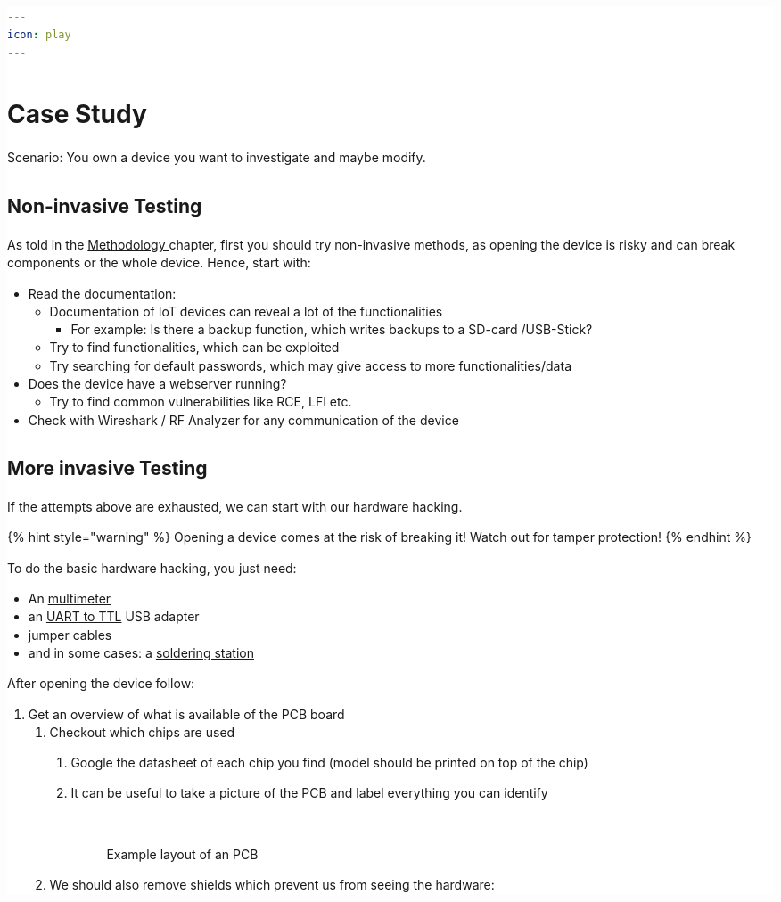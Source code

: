 ```yaml
---
icon: play
---
```


# Case Study

Scenario: You own a device you want to investigate and maybe modify.

## Non-invasive Testing

As told in the [Methodology ](quickstart.md)chapter, first you should try non-invasive methods, as opening the device is risky and can break components or the whole device. Hence, start with:

* Read the documentation:
  * Documentation of IoT devices can reveal a lot of the functionalities
    * For example: Is there a backup function, which writes backups to a SD-card /USB-Stick?
  * Try to find functionalities, which can be exploited
  * Try searching for default passwords, which may give access to more functionalities/data
* Does the device have a webserver running?
  * Try to find common vulnerabilities like RCE, LFI etc.
* Check with Wireshark / RF Analyzer for any communication of the device

## More invasive Testing

If the attempts above are exhausted, we can start with our hardware hacking.

{% hint style="warning" %}
Opening a device comes at the risk of breaking it! Watch out for tamper protection!
{% endhint %}

To do the basic hardware hacking, you just need:

* An [multimeter](../hardware-hacking/basics/tools/hardware-tools/multimeters-and-oscilloscopes.md)
* an [UART to TTL](../hardware-hacking/basics/tools/hardware-tools/uart-to-ttl-adapter.md) USB adapter
* jumper cables
* and in some cases: a [soldering station](../hardware-hacking/basics/tools/hardware-tools/soldering-tools.md)

After opening the device follow:

1. Get an overview of what is available of the PCB board
   1. Checkout which chips are used&#x20;
      1. Google the datasheet of each chip you find (model should be printed on top of the chip)
      2.  It can be useful to take a picture of the PCB and label everything you can identify

          <figure><img src="../.gitbook/assets/komplett-beschriftet (1).png" alt="" width="375"><figcaption><p>Example layout of an PCB</p></figcaption></figure>
   2.  We should also remove shields which prevent us from seeing the hardware:
